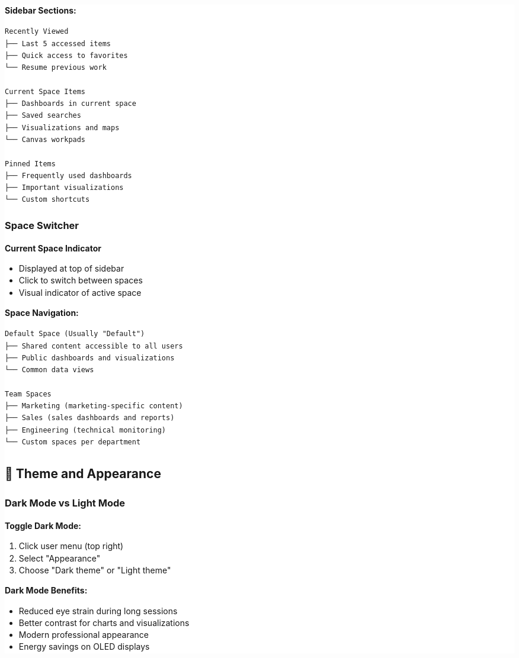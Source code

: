 **Sidebar Sections:**
```
Recently Viewed
├── Last 5 accessed items
├── Quick access to favorites
└── Resume previous work

Current Space Items
├── Dashboards in current space
├── Saved searches
├── Visualizations and maps
└── Canvas workpads

Pinned Items
├── Frequently used dashboards
├── Important visualizations
└── Custom shortcuts
```

### Space Switcher

**Current Space Indicator**
- Displayed at top of sidebar
- Click to switch between spaces
- Visual indicator of active space

**Space Navigation:**
```
Default Space (Usually "Default")
├── Shared content accessible to all users
├── Public dashboards and visualizations
└── Common data views

Team Spaces
├── Marketing (marketing-specific content)
├── Sales (sales dashboards and reports)
├── Engineering (technical monitoring)
└── Custom spaces per department
```

## 🎨 Theme and Appearance

### Dark Mode vs Light Mode

**Toggle Dark Mode:**
1. Click user menu (top right)
2. Select "Appearance"
3. Choose "Dark theme" or "Light theme"

**Dark Mode Benefits:**
- Reduced eye strain during long sessions
- Better contrast for charts and visualizations
- Modern professional appearance
- Energy savings on OLED displays
